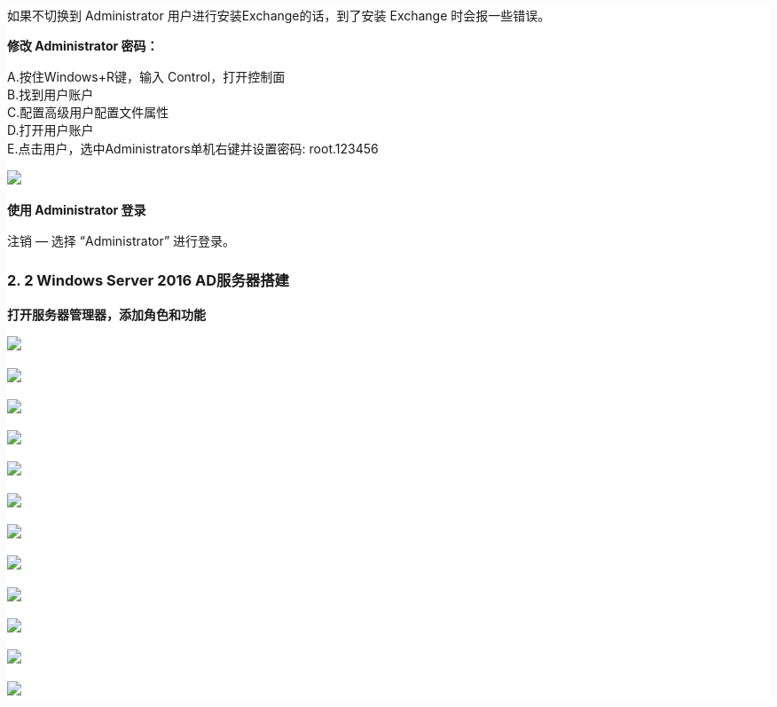 如果不切换到 Administrator 用户进行安装Exchange的话，到了安装 Exchange 时会报一些错误。

**修改 Administrator 密码：**

A.按住Windows+R键，输入 Control，打开控制面<br>
B.找到用户账户<br>
C.配置高级用户配置文件属性<br>
D.打开用户账户<br>
E.点击用户，选中Administrators单机右键并设置密码: root.123456

[![](https://p3.ssl.qhimg.com/t01c6e9063c010ecfb2.png)](https://p3.ssl.qhimg.com/t01c6e9063c010ecfb2.png)

**使用 Administrator 登录<br>**

注销 — 选择 “Administrator” 进行登录。

### <a class="reference-link" name="2.%202%20Windows%20Server%202016%20AD%E6%9C%8D%E5%8A%A1%E5%99%A8%E6%90%AD%E5%BB%BA"></a>2. 2 Windows Server 2016 AD服务器搭建

**打开服务器管理器，添加角色和功能**

[![](https://p5.ssl.qhimg.com/t01890b36b45849cded.png)](https://p5.ssl.qhimg.com/t01890b36b45849cded.png)

[![](https://p5.ssl.qhimg.com/t01cf3866edc5bbd406.png)](https://p5.ssl.qhimg.com/t01cf3866edc5bbd406.png)

[![](https://p3.ssl.qhimg.com/t010145b9220e798a1e.png)](https://p3.ssl.qhimg.com/t010145b9220e798a1e.png)

[![](https://p4.ssl.qhimg.com/t017cf4e1e1f2f076f7.png)](https://p4.ssl.qhimg.com/t017cf4e1e1f2f076f7.png)

[![](https://p5.ssl.qhimg.com/t01301839aedb6a9b5a.png)](https://p5.ssl.qhimg.com/t01301839aedb6a9b5a.png)

[![](https://p1.ssl.qhimg.com/t0142058e58b3baabd7.png)](https://p1.ssl.qhimg.com/t0142058e58b3baabd7.png)

[![](https://p5.ssl.qhimg.com/t01337fc61eeb49c97c.png)](https://p5.ssl.qhimg.com/t01337fc61eeb49c97c.png)

[![](https://p0.ssl.qhimg.com/t012fc41eef99363fa8.png)](https://p0.ssl.qhimg.com/t012fc41eef99363fa8.png)

[![](https://p5.ssl.qhimg.com/t0159535facc5733dfd.png)](https://p5.ssl.qhimg.com/t0159535facc5733dfd.png)

[![](https://p0.ssl.qhimg.com/t012cbf18391401da57.png)](https://p0.ssl.qhimg.com/t012cbf18391401da57.png)

[![](https://p3.ssl.qhimg.com/t01a854cd7691972981.png)](https://p3.ssl.qhimg.com/t01a854cd7691972981.png)

[![](https://p3.ssl.qhimg.com/t01618c008204f2199c.png)](https://p3.ssl.qhimg.com/t01618c008204f2199c.png)
